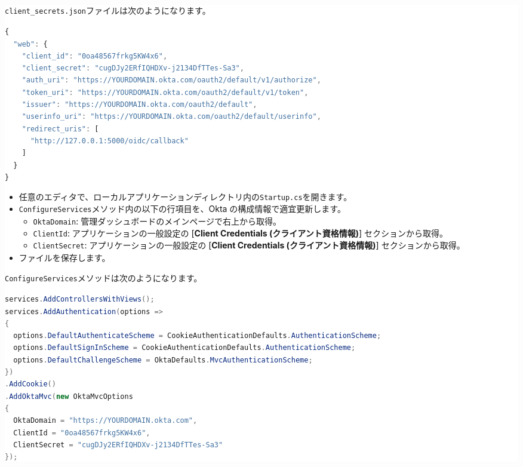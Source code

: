 `client_secrets.json`ファイルは次のようになります。



```js
{
  "web": {
    "client_id": "0oa48567frkg5KW4x6",
    "client_secret": "cugDJy2ERfIQHDXv-j2134DfTTes-Sa3",
    "auth_uri": "https://YOURDOMAIN.okta.com/oauth2/default/v1/authorize",
    "token_uri": "https://YOURDOMAIN.okta.com/oauth2/default/v1/token",
    "issuer": "https://YOURDOMAIN.okta.com/oauth2/default",
    "userinfo_uri": "https://YOURDOMAIN.okta.com/oauth2/default/userinfo",
    "redirect_uris": [
      "http://127.0.0.1:5000/oidc/callback"
    ]
  }
}

```



</Choice>

<Choice option="programming.platform" value="cs" color="none">

- 任意のエディタで、ローカルアプリケーションディレクトリ内の`Startup.cs`を開きます。
- `ConfigureServices`メソッド内の以下の行項目を、Okta の構成情報で適宜更新します。
  - `OktaDomain`: 管理ダッシュボードのメインページで右上から取得。
  - `ClientId`: アプリケーションの一般設定の \[**Client Credentials (クライアント資格情報)**] セクションから取得。
  - `ClientSecret`: アプリケーションの一般設定の \[**Client Credentials (クライアント資格情報)**] セクションから取得。
- ファイルを保存します。

`ConfigureServices`メソッドは次のようになります。



```csharp
services.AddControllersWithViews();
services.AddAuthentication(options =>
{
  options.DefaultAuthenticateScheme = CookieAuthenticationDefaults.AuthenticationScheme;
  options.DefaultSignInScheme = CookieAuthenticationDefaults.AuthenticationScheme;
  options.DefaultChallengeScheme = OktaDefaults.MvcAuthenticationScheme;
})
.AddCookie()
.AddOktaMvc(new OktaMvcOptions
{
  OktaDomain = "https://YOURDOMAIN.okta.com",
  ClientId = "0oa48567frkg5KW4x6",
  ClientSecret = "cugDJy2ERfIQHDXv-j2134DfTTes-Sa3"
});

```



</Choice>


[okta-dev]: https://developer.okta.com/
[oauth2]: https://oauth.net/2/
[openid-connect]: https://openid.net/